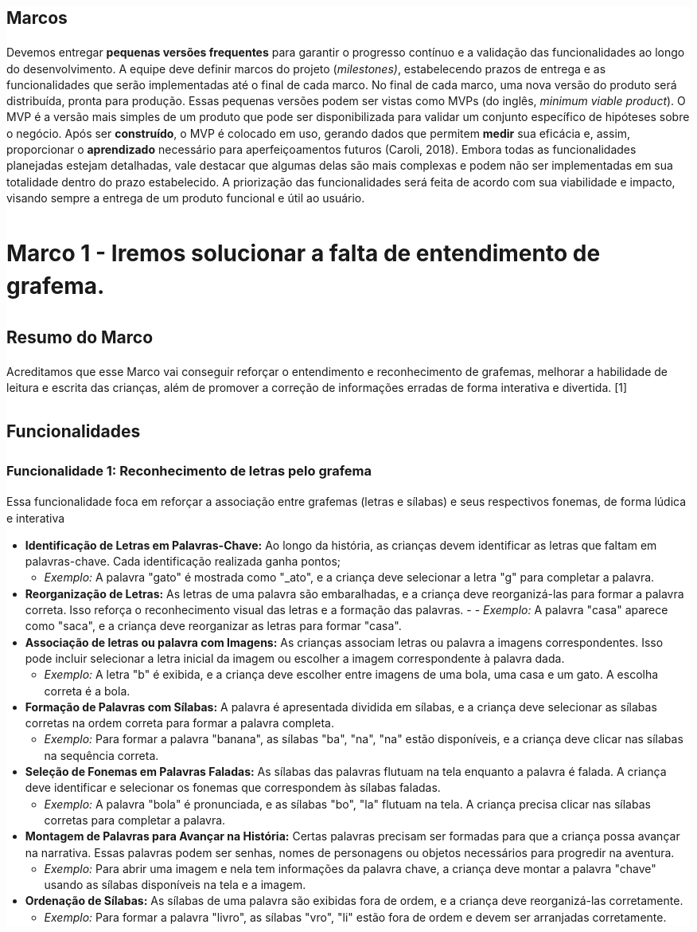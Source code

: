 ## Marcos

Devemos entregar **pequenas versões frequentes** para garantir o progresso contínuo e a validação das funcionalidades ao longo do desenvolvimento. A equipe deve definir marcos do projeto (*milestones)*, estabelecendo prazos de entrega e as funcionalidades que serão implementadas até o final de cada marco. No final de cada marco, uma nova versão do produto será distribuída, pronta para produção. Essas pequenas versões podem ser vistas como MVPs (do inglês, *minimum viable product*). O MVP é a versão mais simples de um produto que pode ser disponibilizada para validar um conjunto específico de hipóteses sobre o negócio. Após ser **construído**, o MVP é colocado em uso, gerando dados que permitem **medir** sua eficácia e, assim, proporcionar o **aprendizado** necessário para aperfeiçoamentos futuros (Caroli, 2018). Embora todas as funcionalidades planejadas estejam detalhadas, vale destacar que algumas delas são mais complexas e podem não ser implementadas em sua totalidade dentro do prazo estabelecido. A priorização das funcionalidades será feita de acordo com sua viabilidade e impacto, visando sempre a entrega de um produto funcional e útil ao usuário.

# Marco 1 - Iremos solucionar a falta de entendimento de grafema.

## Resumo do Marco
Acreditamos que esse Marco vai conseguir reforçar o entendimento e reconhecimento de grafemas, melhorar a habilidade de leitura e escrita das crianças, além de promover a correção de informações erradas de forma interativa e divertida. [1]

## Funcionalidades

### Funcionalidade 1: Reconhecimento de letras pelo grafema
Essa funcionalidade foca em reforçar a associação entre grafemas (letras e sílabas) e seus respectivos fonemas, de forma lúdica e interativa

- **Identificação de Letras em Palavras-Chave:** Ao longo da história, as crianças devem identificar as letras que faltam em palavras-chave. Cada identificação realizada ganha pontos;
  - *Exemplo:* A palavra "gato" é mostrada como "_ato", e a criança deve selecionar a letra "g" para completar a palavra.
- **Reorganização de Letras:** As letras de uma palavra são embaralhadas, e a criança deve reorganizá-las para formar a palavra correta. Isso reforça o reconhecimento visual das letras e a formação das palavras.   -        - *Exemplo:* A palavra "casa" aparece como "saca", e a criança deve reorganizar as letras para formar "casa".
- **Associação de letras ou palavra com Imagens:** As crianças associam letras ou palavra a imagens correspondentes. Isso pode incluir selecionar a letra inicial da imagem ou escolher a imagem correspondente à palavra dada.
  - *Exemplo:* A letra "b" é exibida, e a criança deve escolher entre imagens de uma bola, uma casa e um gato. A escolha correta é a bola.
- **Formação de Palavras com Sílabas:** A palavra é apresentada dividida em sílabas, e a criança deve selecionar as sílabas corretas na ordem correta para formar a palavra completa.
  - *Exemplo:* Para formar a palavra "banana", as sílabas "ba", "na", "na" estão disponíveis, e a criança deve clicar nas sílabas na sequência correta.
- **Seleção de Fonemas em Palavras Faladas:** As sílabas das palavras flutuam na tela enquanto a palavra é falada. A criança deve identificar e selecionar os fonemas que correspondem às sílabas faladas.
  - *Exemplo:* A palavra "bola" é pronunciada, e as sílabas "bo", "la" flutuam na tela. A criança precisa clicar nas sílabas corretas para completar a palavra.
- **Montagem de Palavras para Avançar na História:** Certas palavras precisam ser formadas para que a criança possa avançar na narrativa. Essas palavras podem ser senhas, nomes de personagens ou objetos necessários para progredir na aventura.
  - *Exemplo:* Para abrir uma imagem e nela tem informações da palavra chave, a criança deve montar a palavra "chave" usando as sílabas disponíveis na tela e a imagem.
- **Ordenação de Sílabas:** As sílabas de uma palavra são exibidas fora de ordem, e a criança deve reorganizá-las corretamente.
  - *Exemplo:* Para formar a palavra "livro", as sílabas "vro", "li" estão fora de ordem e devem ser arranjadas corretamente.
     